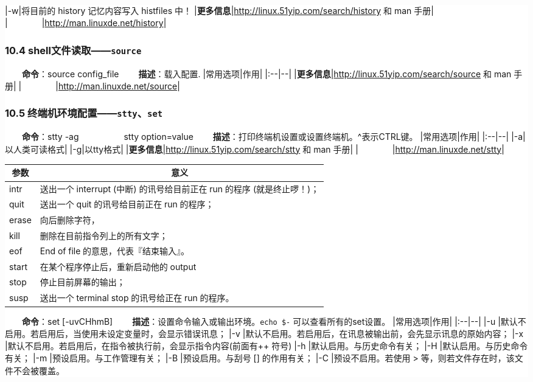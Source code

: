 |-w|将目前的 history 记忆内容写入 histfiles 中！
|**更多信息**|<http://linux.51yip.com/search/history> 和 man 手册|
|&emsp;&emsp;&emsp;&emsp;|<http://man.linuxde.net/history>|


### 10.4 shell文件读取——`source`
&emsp;&emsp;**命令**：source config_file
&emsp;&emsp;**描述**：载入配置.
|常用选项|作用|
|:--|--|
|**更多信息**|<http://linux.51yip.com/search/source> 和 man 手册|
|&emsp;&emsp;&emsp;&emsp;|<http://man.linuxde.net/source>|

### 10.5 终端机环境配置——`stty`、`set`

&emsp;&emsp;**命令**：stty -ag
&emsp;&emsp;&emsp;&emsp;&emsp;stty option=value
&emsp;&emsp;**描述**：打印终端机设置或设置终端机。^表示CTRL键。
|常用选项|作用|
|:--|--|
|-a|以人类可读格式|
|-g|以tty格式|
|**更多信息**|<http://linux.51yip.com/search/stty> 和 man 手册|
|&emsp;&emsp;&emsp;&emsp;|<http://man.linuxde.net/stty>|

|参数|意义|
|--|--|
|  intr | 送出一个 interrupt (中断) 的讯号给目前正在 run 的程序 (就是终止啰！)；
| quit | 送出一个 quit 的讯号给目前正在 run 的程序；
| erase| 向后删除字符，
|  kill| 删除在目前指令列上的所有文字；
| eof | End of file 的意思，代表『结束输入』。
|  start |在某个程序停止后，重新启动他的 output
|  stop |停止目前屏幕的输出；
|  susp | 送出一个 terminal stop 的讯号给正在 run 的程序。

&emsp;&emsp;**命令**：set [-uvCHhmB]
&emsp;&emsp;**描述**：设置命令输入或输出环境。`echo $-` 可以查看所有的set设置。
 |常用选项|作用|
|:--|--|
|-u |默认不启用。若启用后，当使用未设定变量时，会显示错误讯息；
|-v |默认不启用。若启用后，在讯息被输出前，会先显示讯息的原始内容；
|-x |默认不启用。若启用后，在指令被执行前，会显示指令内容(前面有++ 符号)
|-h |默认启用。与历史命令有关；
|-H |默认启用。与历史命令有关；
|-m |预设启用。与工作管理有关；
|-B |预设启用。与刮号 [] 的作用有关；
|-C |预设不启用。若使用 > 等，则若文件存在时，该文件不会被覆盖。